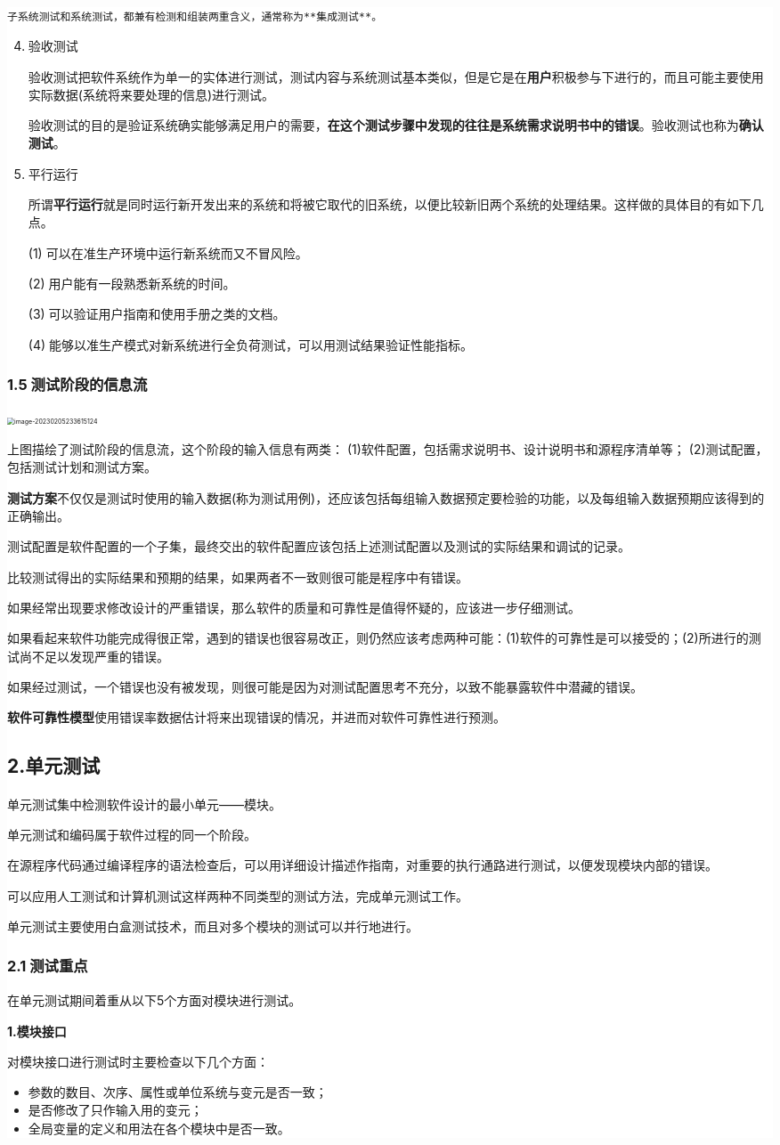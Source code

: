     子系统测试和系统测试，都兼有检测和组装两重含义，通常称为**集成测试**。

4. 验收测试

    验收测试把软件系统作为单一的实体进行测试，测试内容与系统测试基本类似，但是它是在**用户**积极参与下进行的，而且可能主要使用实际数据(系统将来要处理的信息)进行测试。

    验收测试的目的是验证系统确实能够满足用户的需要，**在这个测试步骤中发现的往往是系统需求说明书中的错误**。验收测试也称为**确认测试**。

5. 平行运行

     所谓**平行运行**就是同时运行新开发出来的系统和将被它取代的旧系统，以便比较新旧两个系统的处理结果。这样做的具体目的有如下几点。

   (1) 可以在准生产环境中运行新系统而又不冒风险。

   (2) 用户能有一段熟悉新系统的时间。

   (3) 可以验证用户指南和使用手册之类的文档。

   (4) 能够以准生产模式对新系统进行全负荷测试，可以用测试结果验证性能指标。


### 1.5 测试阶段的信息流

<img src="https://article.biliimg.com/bfs/article/b0988c36e27a324924fac89e18555b90edc9435c.png" alt="image-20230205233615124" style="zoom:50%;" />

上图描绘了测试阶段的信息流，这个阶段的输入信息有两类： (1)软件配置，包括需求说明书、设计说明书和源程序清单等； (2)测试配置，包括测试计划和测试方案。

 **测试方案**不仅仅是测试时使用的输入数据(称为测试用例)，还应该包括每组输入数据预定要检验的功能，以及每组输入数据预期应该得到的正确输出。

 测试配置是软件配置的一个子集，最终交出的软件配置应该包括上述测试配置以及测试的实际结果和调试的记录。

 比较测试得出的实际结果和预期的结果，如果两者不一致则很可能是程序中有错误。

 如果经常出现要求修改设计的严重错误，那么软件的质量和可靠性是值得怀疑的，应该进一步仔细测试。

 如果看起来软件功能完成得很正常，遇到的错误也很容易改正，则仍然应该考虑两种可能：(1)软件的可靠性是可以接受的；(2)所进行的测试尚不足以发现严重的错误。

如果经过测试，一个错误也没有被发现，则很可能是因为对测试配置思考不充分，以致不能暴露软件中潜藏的错误。

 **软件可靠性模型**使用错误率数据估计将来出现错误的情况，并进而对软件可靠性进行预测。

## 2.单元测试

单元测试集中检测软件设计的最小单元——模块。

单元测试和编码属于软件过程的同一个阶段。

在源程序代码通过编译程序的语法检查后，可以用详细设计描述作指南，对重要的执行通路进行测试，以便发现模块内部的错误。

可以应用人工测试和计算机测试这样两种不同类型的测试方法，完成单元测试工作。

单元测试主要使用白盒测试技术，而且对多个模块的测试可以并行地进行。

### 2.1 测试重点

  在单元测试期间着重从以下5个方面对模块进行测试。 

**1.模块接口**

对模块接口进行测试时主要检查以下几个方面：

- 参数的数目、次序、属性或单位系统与变元是否一致；
- 是否修改了只作输入用的变元；
- 全局变量的定义和用法在各个模块中是否一致。
